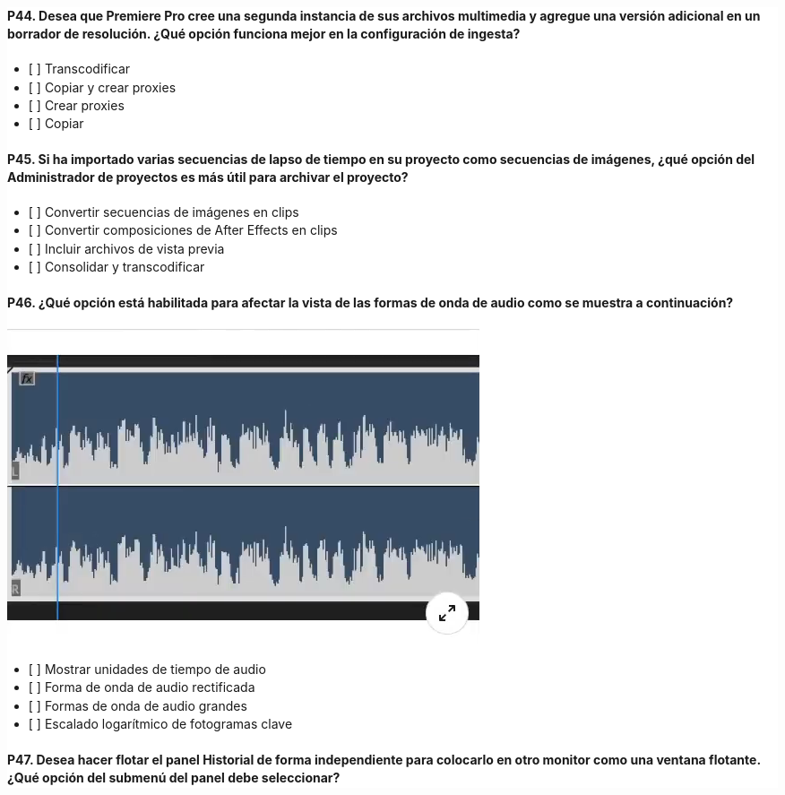 #### P44. Desea que Premiere Pro cree una segunda instancia de sus archivos multimedia y agregue una versión adicional en un borrador de resolución. ¿Qué opción funciona mejor en la configuración de ingesta?

- \[ ] Transcodificar
- \[ ] Copiar y crear proxies
- \[ ] Crear proxies
- \[ ] Copiar

#### P45. Si ha importado varias secuencias de lapso de tiempo en su proyecto como secuencias de imágenes, ¿qué opción del Administrador de proyectos es más útil para archivar el proyecto?

- \[ ] Convertir secuencias de imágenes en clips
- \[ ] Convertir composiciones de After Effects en clips
- \[ ] Incluir archivos de vista previa
- \[ ] Consolidar y transcodificar

#### P46. ¿Qué opción está habilitada para afectar la vista de las formas de onda de audio como se muestra a continuación?

![image](images/011.png)

- \[ ] Mostrar unidades de tiempo de audio
- \[ ] Forma de onda de audio rectificada
- \[ ] Formas de onda de audio grandes
- \[ ] Escalado logarítmico de fotogramas clave

#### P47. Desea hacer flotar el panel Historial de forma independiente para colocarlo en otro monitor como una ventana flotante. ¿Qué opción del submenú del panel debe seleccionar?
